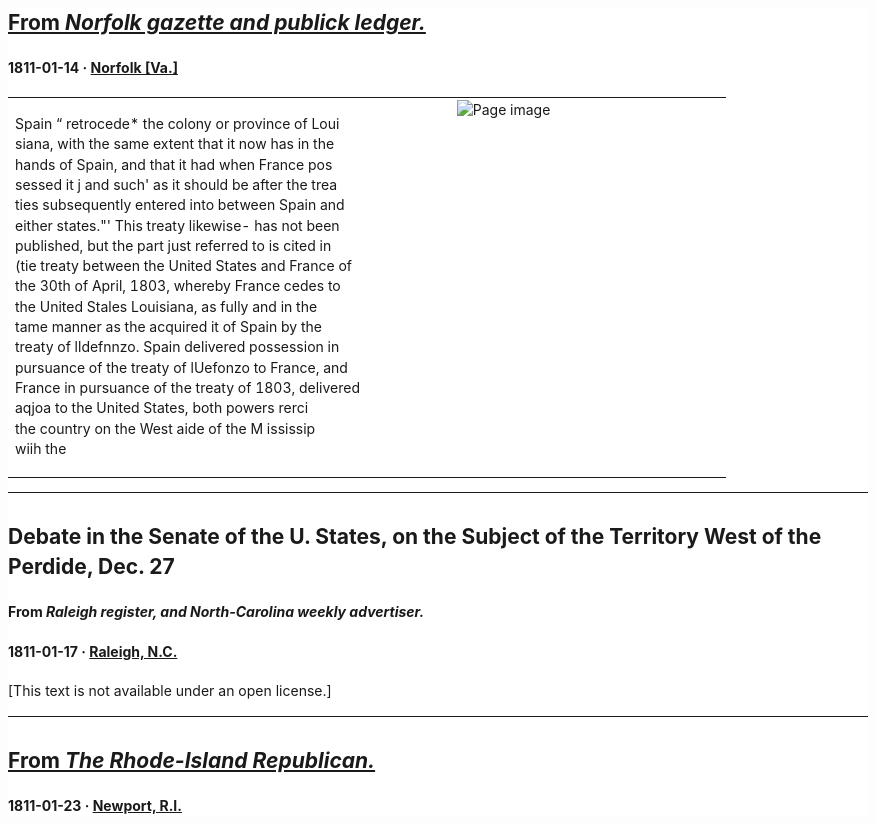 
## [From _Norfolk gazette and publick ledger._](https://www.loc.gov/resource/sn85025815/1811-01-14/ed-1/?sp=2)

#### 1811-01-14 &middot; [Norfolk [Va.]](http://dbpedia.org/resource/Norfolk%2C_Virginia)

<table style="width: 100%;"><tr><td style="width: 50%">

  
Spain “ retrocede* the colony or province of Loui­  
siana, with the same extent that it now has in the  
hands of Spain, and that it had when France pos­  
sessed it j and such&#x27; as it should be after the trea­  
ties subsequently entered into between Spain and  
either states.&quot;&#x27; This treaty likewise- has not been  
published, but the part just referred to is cited in  
(tie treaty between the United States and France of  
the 30th of April, 1803, whereby France cedes to  
the United Stales Louisiana, as fully and in the  
tame manner as the acquired it of Spain by the  
treaty of lldefnnzo. Spain delivered possession in  
pursuance of the treaty of lUefonzo to France, and  
France in pursuance of the treaty of 1803, delivered  
aqjoa to the United States, both powers rerci  
the country on the West aide of the M ississip­  
wiih the
</td><td style="width: 50%; max-height: 75%; margin: auto; display: block;">
<img alt="Page image" src="https://tile.loc.gov/image-services/iiif/service:ndnp:vi:batch_vi_alpina_ver01:data:sn85025815:00542866603:1811011401:0309/pct:28.903903903903903,76.2012987012987,21.50275275275275,11.448863636363637/!600,600/0/default.jpg"/>
</td>
</tr></table>

---

## Debate in the Senate of the U. States, on the Subject of the Territory West of the Perdide, Dec. 27

#### From _Raleigh register, and North-Carolina weekly advertiser._

#### 1811-01-17 &middot; [Raleigh, N.C.](http://dbpedia.org/resource/Raleigh%2C_North_Carolina)

[This text is not available under an open license.]

---

## [From _The Rhode-Island Republican._](https://www.loc.gov/resource/sn83025561/1811-01-23/ed-1/?sp=2)

#### 1811-01-23 &middot; [Newport, R.I.](http://dbpedia.org/resource/Newport%2C_Rhode_Island)
